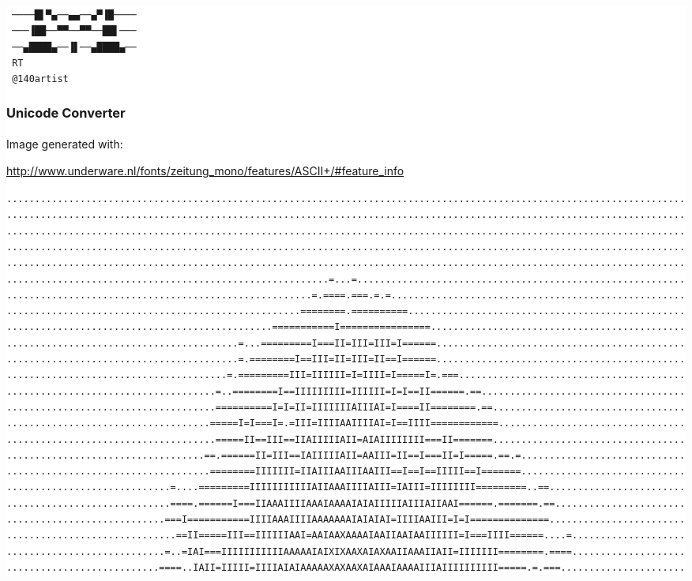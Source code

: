 ````````````````````````````
 ────█▌▀▄──▄▄──▄▀▐█────
 ───▐██──▀▀──▀▀──██▌───
 ──▄████▄──▐▌──▄████▄──
 RT
 @140artist
````````````````````````````

### Unicode Converter

Image generated with:


http://www.underware.nl/fonts/zeitung_mono/features/ASCII+/#feature_info


`````````
........................................................................................................................
........................................................................................................................
........................................................................................................................
........................................................................................................................
........................................................................................................................
.........................................................=...=..........................................................
......................................................=.====.===.=.=....................................................
....................................................========.==========.................................................
...............................................===========I================.............................................
.........................................=...=========I===II=III=III=I======............................................
.........................................=.========I==III=II=III=II==I======............................................
.......................................=.=========III=IIIIII=I=IIII=I=====I=.===........................................
.....................................=..========I==IIIIIIIII=IIIIII=I=I==II======.==....................................
.....................................==========I=I=II=IIIIIIIAIIIAI=I====II========.==..................................
....................................=====I=I===I=.=III=IIIIAAIIIIAI=I==IIII============.................................
.....................................=====II==III==IIAIIIIIAII=AIAIIIIIIII===II=======..................................
...................................==.======II=III==IAIIIIIAII=AAIII=II==I===II=I=====.==.=.............................
....................................========IIIIIII=IIAIIIAAIIIAAIII==I==I==IIIII==I=======.............................
.............................=....=========IIIIIIIIIIIAIIAAAIIIIAIII=IAIII=IIIIIIII=========..==........................
.............................====.======I===IIAAAIIIIAAAIAAAAIAIAIIIIIAIIIAIIAAI======.=======.==.......................
............................===I===========IIIIAAAIIIIAAAAAAAIAIAIAI=IIIIAAIII=I=I==============........................
..............................==II=====III==IIIIIIAAI=AAIAAXAAAAIAAIIAAIAAIIIIII=I===IIII======....=....................
............................=..=IAI===IIIIIIIIIIIAAAAAIAIXIXAAXAIAXAAIIAAAIIAII=IIIIIII========.====....................
...........................====..IAII=IIIII=IIIIAIAIAAAAAXAXAAXAIAAAIAAAAIIIAIIIIIIIIII=====.=.===......................
`````````